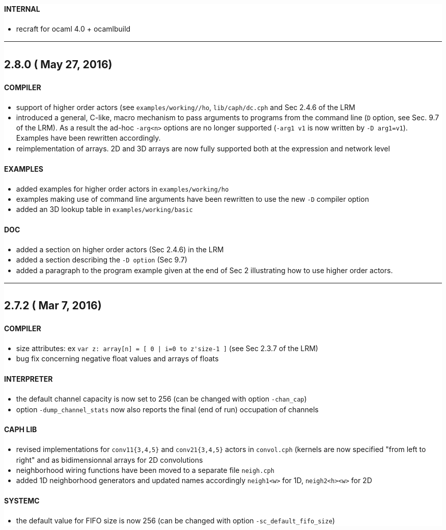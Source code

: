 ####  INTERNAL
- recraft for ocaml 4.0 + ocamlbuild

___
## 2.8.0 ( May 27, 2016)

####  COMPILER 
- support of higher order actors (see `examples/working//ho`, `lib/caph/dc.cph` and Sec 2.4.6 of the LRM
- introduced a general, C-like, macro mechanism to pass arguments to programs from the
      command line (`D` option, see Sec. 9.7 of the LRM). As a result the ad-hoc `-arg<n>` options 
      are no longer supported (`-arg1 v1` is now written by `-D arg1=v1`). Examples have been rewritten
      accordingly.
- reimplementation of arrays. 2D and 3D arrays are now fully supported both at the expression and 
      network level

####  EXAMPLES
- added examples for higher order actors in `examples/working/ho`
- examples making use of command line arguments have been rewritten to use the new `-D` compiler option
- added an 3D lookup table in `examples/working/basic`

####  DOC
- added a section on higher order actors (Sec 2.4.6) in the LRM
- added a section describing the `-D option` (Sec 9.7)
- added a paragraph to the program example given at the end of Sec 2 illustrating 
      how to use higher order actors.

___
## 2.7.2 ( Mar 7, 2016)

####  COMPILER
- size attributes: ex `var z: array[n] = [ 0 | i=0 to z'size-1 ]` (see Sec 2.3.7 of the LRM)
- bug fix concerning negative float values and arrays of floats

####  INTERPRETER
- the default channel capacity is now set to 256 (can be changed with option `-chan_cap`)
- option `-dump_channel_stats` now also reports the final (end of run) occupation of channels

####  CAPH LIB
- revised implementations for `conv11{3,4,5}` and `conv21{3,4,5}` actors in `convol.cph` (kernels are now
      specified "from left to right" and as bidimensionnal arrays for 2D convolutions
- neighborhood wiring functions have been moved to a separate file `neigh.cph`
- added 1D neighborhood generators and updated names accordingly `neigh1<w>` for 1D, `neigh2<h><w>` for 2D

####  SYSTEMC
- the default value for FIFO size is now 256 (can be changed with option `-sc_default_fifo_size`)
